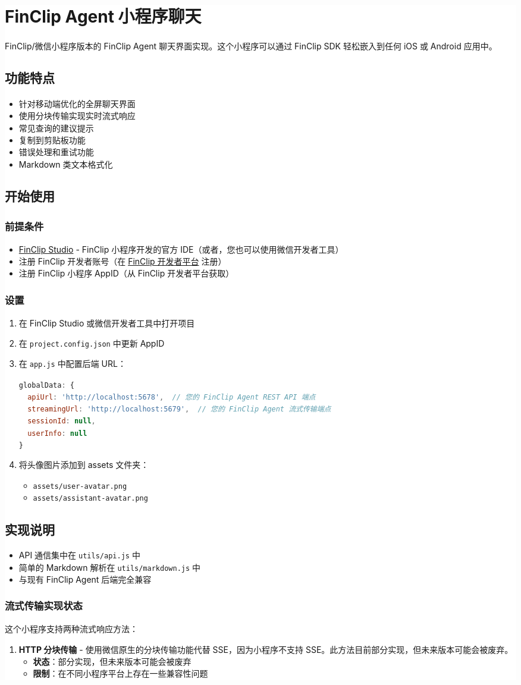 # FinClip Agent 小程序聊天

FinClip/微信小程序版本的 FinClip Agent 聊天界面实现。这个小程序可以通过 FinClip SDK 轻松嵌入到任何 iOS 或 Android 应用中。

## 功能特点

- 针对移动端优化的全屏聊天界面
- 使用分块传输实现实时流式响应
- 常见查询的建议提示
- 复制到剪贴板功能
- 错误处理和重试功能
- Markdown 类文本格式化

## 开始使用

### 前提条件

- [FinClip Studio](https://en.finclip.com/products/finclip-studio) - FinClip 小程序开发的官方 IDE（或者，您也可以使用微信开发者工具）
- 注册 FinClip 开发者账号（在 [FinClip 开发者平台](https://en.finclip.com) 注册）
- 注册 FinClip 小程序 AppID（从 FinClip 开发者平台获取）

### 设置

1. 在 FinClip Studio 或微信开发者工具中打开项目
2. 在 `project.config.json` 中更新 AppID
3. 在 `app.js` 中配置后端 URL：
   ```javascript
   globalData: {
     apiUrl: 'http://localhost:5678',  // 您的 FinClip Agent REST API 端点
     streamingUrl: 'http://localhost:5679',  // 您的 FinClip Agent 流式传输端点
     sessionId: null,
     userInfo: null
   }
   ```

4. 将头像图片添加到 assets 文件夹：
   - `assets/user-avatar.png`
   - `assets/assistant-avatar.png`

## 实现说明

- API 通信集中在 `utils/api.js` 中
- 简单的 Markdown 解析在 `utils/markdown.js` 中
- 与现有 FinClip Agent 后端完全兼容

### 流式传输实现状态

这个小程序支持两种流式响应方法：

1. **HTTP 分块传输** - 使用微信原生的分块传输功能代替 SSE，因为小程序不支持 SSE。此方法目前部分实现，但未来版本可能会被废弃。
   - **状态**：部分实现，但未来版本可能会被废弃
   - **限制**：在不同小程序平台上存在一些兼容性问题
